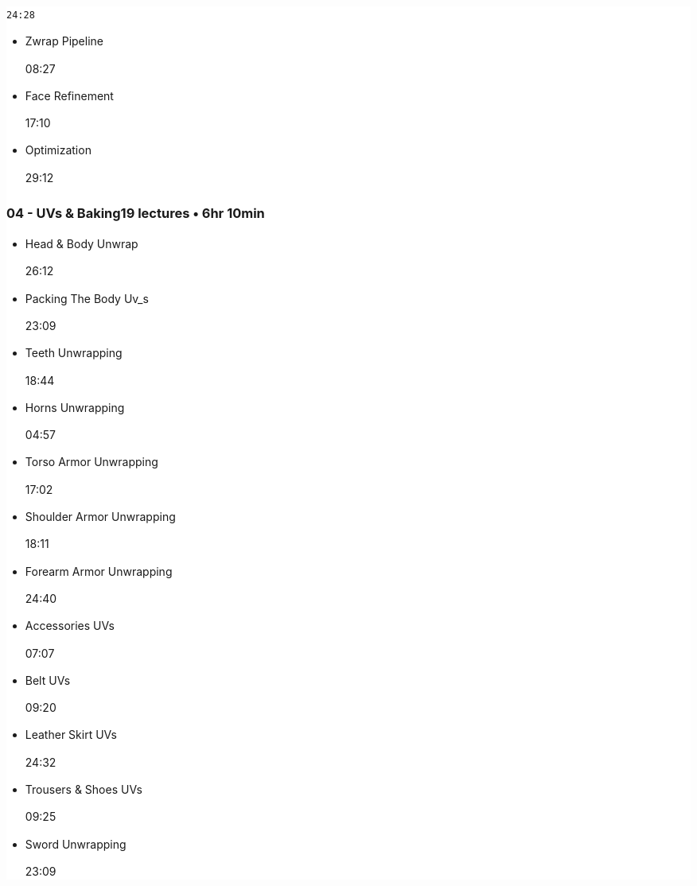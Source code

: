     24:28
    
-   Zwrap Pipeline
    
    08:27
    
-   Face Refinement
    
    17:10
    
-   Optimization
    
    29:12
    

### 04 - UVs & Baking19 lectures • 6hr 10min

-   Head & Body Unwrap
    
    26:12
    
-   Packing The Body Uv\_s
    
    23:09
    
-   Teeth Unwrapping
    
    18:44
    
-   Horns Unwrapping
    
    04:57
    
-   Torso Armor Unwrapping
    
    17:02
    
-   Shoulder Armor Unwrapping
    
    18:11
    
-   Forearm Armor Unwrapping
    
    24:40
    
-   Accessories UVs
    
    07:07
    
-   Belt UVs
    
    09:20
    
-   Leather Skirt UVs
    
    24:32
    
-   Trousers & Shoes UVs
    
    09:25
    
-   Sword Unwrapping
    
    23:09
    